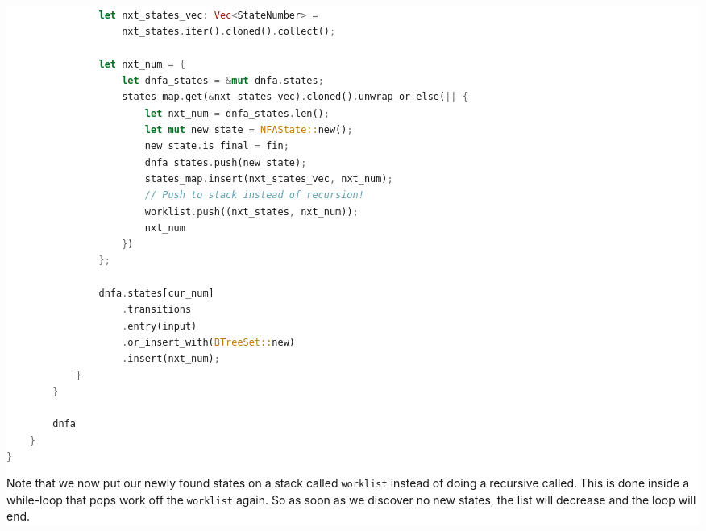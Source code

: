 ```rust
                let nxt_states_vec: Vec<StateNumber> =
                    nxt_states.iter().cloned().collect();

                let nxt_num = {
                    let dnfa_states = &mut dnfa.states;
                    states_map.get(&nxt_states_vec).cloned().unwrap_or_else(|| {
                        let nxt_num = dnfa_states.len();
                        let mut new_state = NFAState::new();
                        new_state.is_final = fin;
                        dnfa_states.push(new_state);
                        states_map.insert(nxt_states_vec, nxt_num);
                        // Push to stack instead of recursion!
                        worklist.push((nxt_states, nxt_num));
                        nxt_num
                    })
                };

                dnfa.states[cur_num]
                    .transitions
                    .entry(input)
                    .or_insert_with(BTreeSet::new)
                    .insert(nxt_num);
            }
        }
        
        dnfa
    }
}
```

Note that we now put our newly found states on a stack called `worklist` instead of doing a recursive called. This is done inside a while-loop that pops work off the `worklist` again. So as soon as we discover no new states, the list will decrease and the loop will end. 
